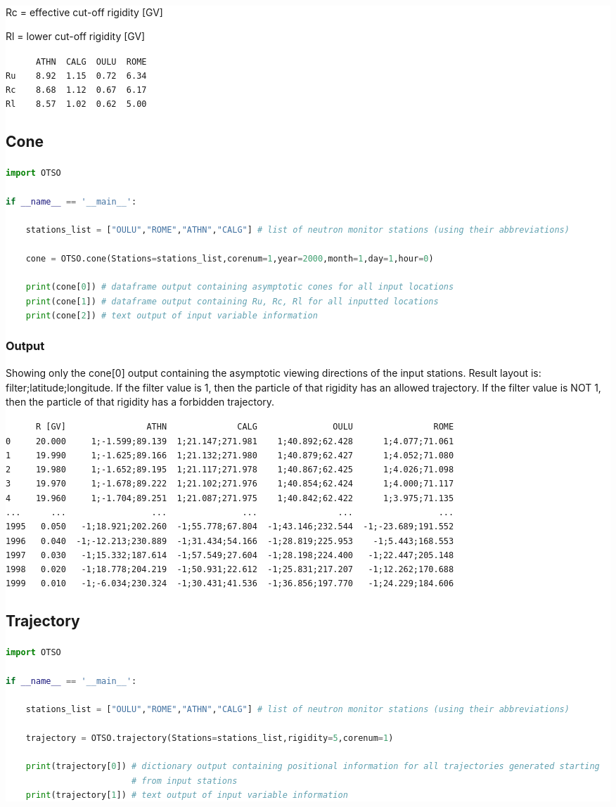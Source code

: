 Rc = effective cut-off rigidity [GV]

Rl = lower cut-off rigidity [GV]

```
      ATHN  CALG  OULU  ROME
Ru    8.92  1.15  0.72  6.34
Rc    8.68  1.12  0.67  6.17
Rl    8.57  1.02  0.62  5.00
```

## Cone

```python
import OTSO

if __name__ == '__main__':

    stations_list = ["OULU","ROME","ATHN","CALG"] # list of neutron monitor stations (using their abbreviations)

    cone = OTSO.cone(Stations=stations_list,corenum=1,year=2000,month=1,day=1,hour=0)

    print(cone[0]) # dataframe output containing asymptotic cones for all input locations
    print(cone[1]) # dataframe output containing Ru, Rc, Rl for all inputted locations
    print(cone[2]) # text output of input variable information
```

### Output
Showing only the cone[0] output containing the asymptotic viewing directions of the input stations. Result layout is: filter;latitude;longitude.
If the filter value is 1, then the particle of that rigidity has an allowed trajectory. If the filter value is NOT 1, then the particle of that rigidity has a forbidden trajectory.
```
      R [GV]                ATHN              CALG               OULU                ROME
0     20.000     1;-1.599;89.139  1;21.147;271.981    1;40.892;62.428      1;4.077;71.061
1     19.990     1;-1.625;89.166  1;21.132;271.980    1;40.879;62.427      1;4.052;71.080
2     19.980     1;-1.652;89.195  1;21.117;271.978    1;40.867;62.425      1;4.026;71.098
3     19.970     1;-1.678;89.222  1;21.102;271.976    1;40.854;62.424      1;4.000;71.117
4     19.960     1;-1.704;89.251  1;21.087;271.975    1;40.842;62.422      1;3.975;71.135
...      ...                 ...               ...                ...                 ...
1995   0.050   -1;18.921;202.260  -1;55.778;67.804  -1;43.146;232.544  -1;-23.689;191.552
1996   0.040  -1;-12.213;230.889  -1;31.434;54.166  -1;28.819;225.953    -1;5.443;168.553
1997   0.030   -1;15.332;187.614  -1;57.549;27.604  -1;28.198;224.400   -1;22.447;205.148
1998   0.020   -1;18.778;204.219  -1;50.931;22.612  -1;25.831;217.207   -1;12.262;170.688
1999   0.010   -1;-6.034;230.324  -1;30.431;41.536  -1;36.856;197.770   -1;24.229;184.606
```

## Trajectory

```python
import OTSO

if __name__ == '__main__':

    stations_list = ["OULU","ROME","ATHN","CALG"] # list of neutron monitor stations (using their abbreviations)

    trajectory = OTSO.trajectory(Stations=stations_list,rigidity=5,corenum=1)

    print(trajectory[0]) # dictionary output containing positional information for all trajectories generated starting
                         # from input stations
    print(trajectory[1]) # text output of input variable information

```